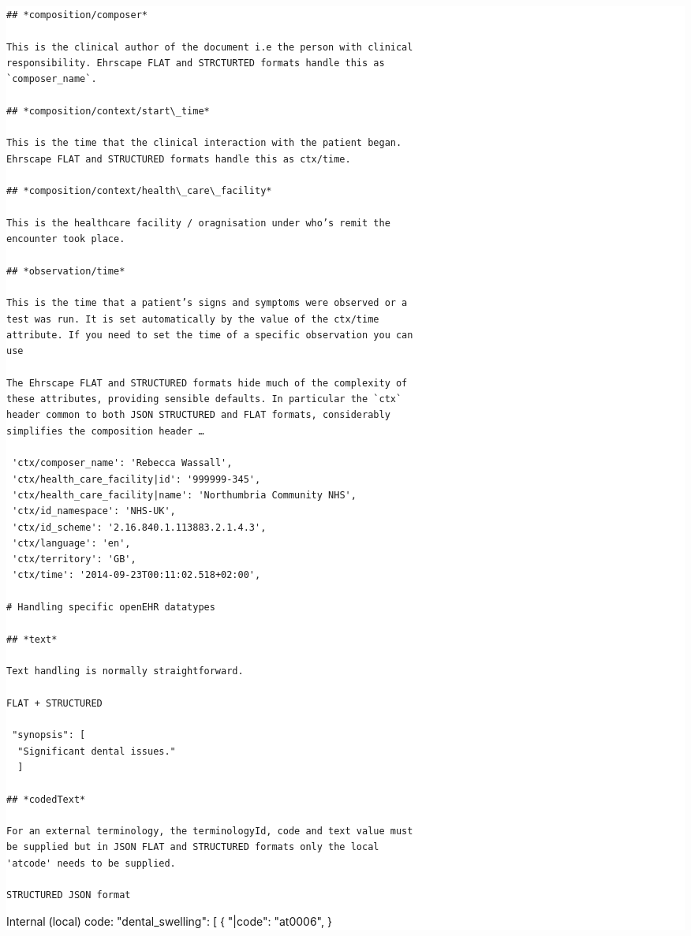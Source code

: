    ```
## *composition/composer*

This is the clinical author of the document i.e the person with clinical
responsibility. Ehrscape FLAT and STRCTURTED formats handle this as
`composer_name`.

## *composition/context/start\_time*

This is the time that the clinical interaction with the patient began.
Ehrscape FLAT and STRUCTURED formats handle this as ctx/time.

## *composition/context/health\_care\_facility*

This is the healthcare facility / oragnisation under who’s remit the
encounter took place.

## *observation/time*

This is the time that a patient’s signs and symptoms were observed or a
test was run. It is set automatically by the value of the ctx/time
attribute. If you need to set the time of a specific observation you can
use

The Ehrscape FLAT and STRUCTURED formats hide much of the complexity of
these attributes, providing sensible defaults. In particular the `ctx`
header common to both JSON STRUCTURED and FLAT formats, considerably
simplifies the composition header …

    'ctx/composer_name': 'Rebecca Wassall',
    'ctx/health_care_facility|id': '999999-345',
    'ctx/health_care_facility|name': 'Northumbria Community NHS',
    'ctx/id_namespace': 'NHS-UK',
    'ctx/id_scheme': '2.16.840.1.113883.2.1.4.3',
    'ctx/language': 'en',
    'ctx/territory': 'GB',
    'ctx/time': '2014-09-23T00:11:02.518+02:00',

# Handling specific openEHR datatypes

## *text*

Text handling is normally straightforward.

FLAT + STRUCTURED

    "synopsis": [
     "Significant dental issues."
     ]

## *codedText*

For an external terminology, the terminologyId, code and text value must
be supplied but in JSON FLAT and STRUCTURED formats only the local
'atcode' needs to be supplied.

STRUCTURED JSON format

``` 
 Internal (local) code:
 "dental_swelling": [
 {
 "|code": "at0006",
 }